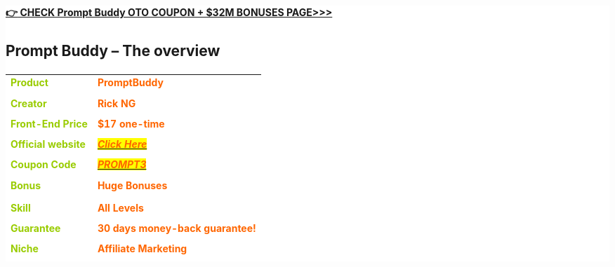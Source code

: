 <p><a href="https://7review-oto.us/promptbuddy-review/"><strong><span class="font-[700]"><span class="yt-core-attributed-string yt-core-attributed-string--white-space-pre-wrap" dir="auto"><span class="yt-core-attributed-string--link-inherit-color" dir="auto">👉</span></span> CHECK Prompt Buddy OTO COUPON + $32M BONUSES PAGE&gt;&gt;&gt;</span></strong></a></p>
<h2 data-w-id="f57978f8-a33e-8519-1757-ad3a4d981b01" data-wf-id="[&quot;f57978f8-a33e-8519-1757-ad3a4d981b01&quot;]" data-automation-id="dyn-item-post-body-input">Prompt Buddy – The overview</h2>
<table style="border-collapse: collapse; width: 100%; height: 267px;">
<tbody>
<tr style="height: 24px;">
<td style="width: 34.0102%; height: 24px;"><span style="color: #99cc00;"><strong>Product</strong></span></td>
<td style="width: 65.9173%; height: 24px;"><span style="color: #ff6600;"><strong>PromptBuddy</strong></span></td>
</tr>
<tr style="height: 24px;">
<td style="width: 34.0102%; height: 24px;"><span style="color: #99cc00;"><strong>Creator</strong></span></td>
<td style="width: 65.9173%; height: 24px;"><span style="color: #ff6600;"><strong>Rick NG</strong></span></td>
</tr>
<tr style="height: 24px;">
<td style="width: 34.0102%; height: 24px;"><span style="color: #99cc00;"><strong>Front-End Price</strong></span></td>
<td style="width: 65.9173%; height: 24px;"><span style="color: #ff6600;"><strong>$17 one-time</strong></span></td>
</tr>
<tr style="height: 24px;">
<td style="width: 34.0102%; height: 24px;"><span style="color: #99cc00;"><strong>Official website</strong></span></td>
<td style="width: 65.9173%; height: 24px;"><a href="https://warriorplus.com/o2/a/g0vgqkx/0/coupon" target="_blank" rel="nofollow noopener noreferrer"><span style="color: #ff6600;"><strong><span style="background-color: #ffff00;"><em>Click Here</em></span></strong></span></a></td>
</tr>
<tr style="height: 24px;">
<td style="width: 34.0102%; height: 24px;"><span style="color: #99cc00;"><strong>Coupon Code</strong></span></td>
<td style="width: 65.9173%; height: 24px;"><a href="https://warriorplus.com/o2/a/g0vgqkx/0/coupon" target="_blank" rel="nofollow noopener noreferrer"><span style="color: #ff6600;"><strong><em><span style="background-color: #ffff00;">PROMPT3</span></em></strong></span></a></td>
</tr>
<tr style="height: 27px;">
<td style="width: 34.0102%; height: 27px;"><span style="color: #99cc00;"><strong>Bonus</strong></span></td>
<td style="width: 65.9173%; height: 27px;"><span style="color: #ff6600;"><strong>Huge Bonuses</strong></span></td>
</tr>
<tr style="height: 24px;">
<td style="width: 34.0102%; height: 24px;"><span style="color: #99cc00;"><strong>Skill</strong></span></td>
<td style="width: 65.9173%; height: 24px;"><span style="color: #ff6600;"><strong>All Levels</strong></span></td>
</tr>
<tr style="height: 24px;">
<td style="width: 34.0102%; height: 24px;"><span style="color: #99cc00;"><strong>Guarantee</strong></span></td>
<td style="width: 65.9173%; height: 24px;"><span style="color: #ff6600;"><strong>30 days money-back guarantee!</strong></span></td>
</tr>
<tr style="height: 24px;">
<td style="width: 34.0102%; height: 24px;"><span style="color: #99cc00;"><strong>Niche</strong></span></td>
<td style="width: 65.9173%; height: 24px;"><span style="color: #ff6600;"><strong>Affiliate Marketing </strong></span></td>
</tr>